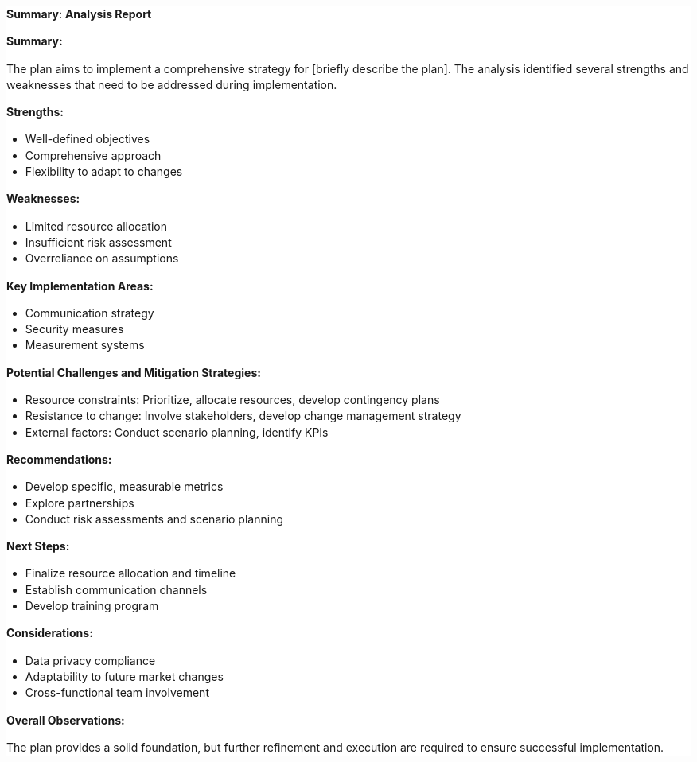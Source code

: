 **Summary**: **Analysis Report**

**Summary:**

The plan aims to implement a comprehensive strategy for [briefly describe the plan]. The analysis identified several strengths and weaknesses that need to be addressed during implementation.

**Strengths:**

* Well-defined objectives
* Comprehensive approach
* Flexibility to adapt to changes

**Weaknesses:**

* Limited resource allocation
* Insufficient risk assessment
* Overreliance on assumptions

**Key Implementation Areas:**

* Communication strategy
* Security measures
* Measurement systems

**Potential Challenges and Mitigation Strategies:**

* Resource constraints: Prioritize, allocate resources, develop contingency plans
* Resistance to change: Involve stakeholders, develop change management strategy
* External factors: Conduct scenario planning, identify KPIs

**Recommendations:**

* Develop specific, measurable metrics
* Explore partnerships
* Conduct risk assessments and scenario planning

**Next Steps:**

* Finalize resource allocation and timeline
* Establish communication channels
* Develop training program

**Considerations:**

* Data privacy compliance
* Adaptability to future market changes
* Cross-functional team involvement

**Overall Observations:**

The plan provides a solid foundation, but further refinement and execution are required to ensure successful implementation.

